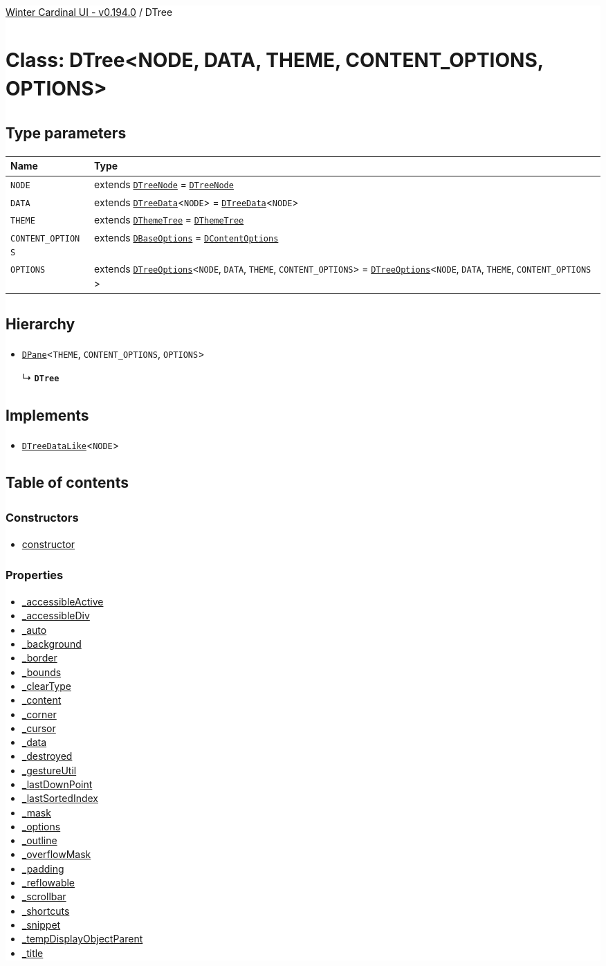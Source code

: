 [Winter Cardinal UI - v0.194.0](../index.md) / DTree

# Class: DTree<NODE, DATA, THEME, CONTENT_OPTIONS, OPTIONS\>

## Type parameters

| Name | Type |
| :------ | :------ |
| `NODE` | extends [`DTreeNode`](../interfaces/DTreeNode.md) = [`DTreeNode`](../interfaces/DTreeNode.md) |
| `DATA` | extends [`DTreeData`](../interfaces/DTreeData.md)<`NODE`\> = [`DTreeData`](../interfaces/DTreeData.md)<`NODE`\> |
| `THEME` | extends [`DThemeTree`](../interfaces/DThemeTree.md) = [`DThemeTree`](../interfaces/DThemeTree.md) |
| `CONTENT_OPTIONS` | extends [`DBaseOptions`](../interfaces/DBaseOptions.md) = [`DContentOptions`](../interfaces/DContentOptions.md) |
| `OPTIONS` | extends [`DTreeOptions`](../interfaces/DTreeOptions.md)<`NODE`, `DATA`, `THEME`, `CONTENT_OPTIONS`\> = [`DTreeOptions`](../interfaces/DTreeOptions.md)<`NODE`, `DATA`, `THEME`, `CONTENT_OPTIONS`\> |

## Hierarchy

- [`DPane`](DPane.md)<`THEME`, `CONTENT_OPTIONS`, `OPTIONS`\>

  ↳ **`DTree`**

## Implements

- [`DTreeDataLike`](../interfaces/DTreeDataLike.md)<`NODE`\>

## Table of contents

### Constructors

- [constructor](DTree.md#constructor)

### Properties

- [\_accessibleActive](DTree.md#_accessibleactive)
- [\_accessibleDiv](DTree.md#_accessiblediv)
- [\_auto](DTree.md#_auto)
- [\_background](DTree.md#_background)
- [\_border](DTree.md#_border)
- [\_bounds](DTree.md#_bounds)
- [\_clearType](DTree.md#_cleartype)
- [\_content](DTree.md#_content)
- [\_corner](DTree.md#_corner)
- [\_cursor](DTree.md#_cursor)
- [\_data](DTree.md#_data)
- [\_destroyed](DTree.md#_destroyed)
- [\_gestureUtil](DTree.md#_gestureutil)
- [\_lastDownPoint](DTree.md#_lastdownpoint)
- [\_lastSortedIndex](DTree.md#_lastsortedindex)
- [\_mask](DTree.md#_mask)
- [\_options](DTree.md#_options)
- [\_outline](DTree.md#_outline)
- [\_overflowMask](DTree.md#_overflowmask)
- [\_padding](DTree.md#_padding)
- [\_reflowable](DTree.md#_reflowable)
- [\_scrollbar](DTree.md#_scrollbar)
- [\_shortcuts](DTree.md#_shortcuts)
- [\_snippet](DTree.md#_snippet)
- [\_tempDisplayObjectParent](DTree.md#_tempdisplayobjectparent)
- [\_title](DTree.md#_title)
